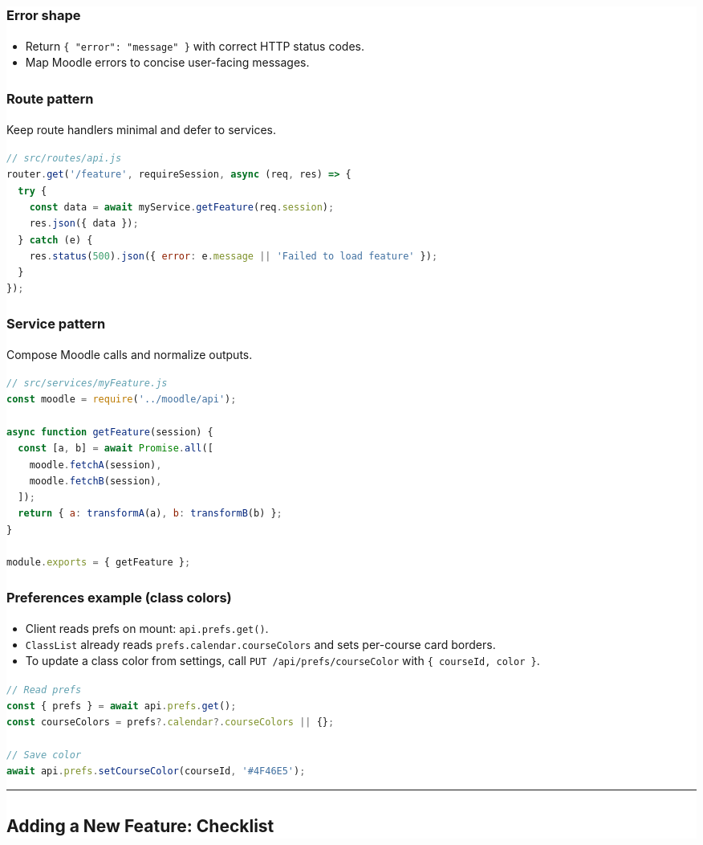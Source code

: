 ### Error shape
- Return `{ "error": "message" }` with correct HTTP status codes.
- Map Moodle errors to concise user-facing messages.

### Route pattern
Keep route handlers minimal and defer to services.
```javascript
// src/routes/api.js
router.get('/feature', requireSession, async (req, res) => {
  try {
    const data = await myService.getFeature(req.session);
    res.json({ data });
  } catch (e) {
    res.status(500).json({ error: e.message || 'Failed to load feature' });
  }
});
```

### Service pattern
Compose Moodle calls and normalize outputs.
```javascript
// src/services/myFeature.js
const moodle = require('../moodle/api');

async function getFeature(session) {
  const [a, b] = await Promise.all([
    moodle.fetchA(session),
    moodle.fetchB(session),
  ]);
  return { a: transformA(a), b: transformB(b) };
}

module.exports = { getFeature };
```

### Preferences example (class colors)
- Client reads prefs on mount: `api.prefs.get()`.
- `ClassList` already reads `prefs.calendar.courseColors` and sets per-course card borders.
- To update a class color from settings, call `PUT /api/prefs/courseColor` with `{ courseId, color }`.
```javascript
// Read prefs
const { prefs } = await api.prefs.get();
const courseColors = prefs?.calendar?.courseColors || {};

// Save color
await api.prefs.setCourseColor(courseId, '#4F46E5');
```

---

## Adding a New Feature: Checklist
